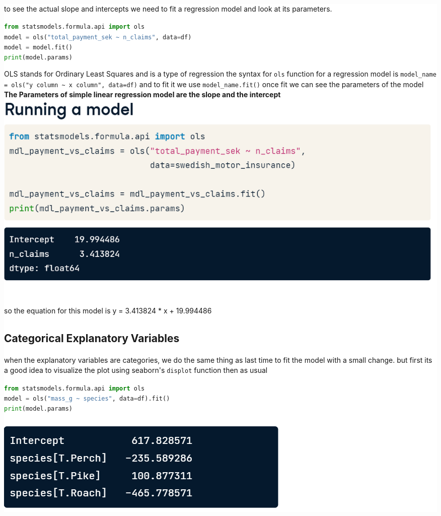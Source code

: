 to see the actual slope and intercepts we need to fit a regression model and look at its parameters.
```python
from statsmodels.formula.api import ols
model = ols("total_payment_sek ~ n_claims", data=df)
model = model.fit()
print(model.params)
```

OLS stands for Ordinary Least Squares and is a type of regression
the syntax for `ols` function for a regression model is 
`model_name = ols("y column ~ x column", data=df)` and to fit it we use `model_name.fit()`
once fit we can see the parameters of the model
**The Parameters of simple linear regression model are the slope and the intercept**
![[Pasted image 20231217153816.png]](https://github.com/Golden-Exp/DataCamp/blob/main/Statistics/Attachments/Pasted%20image%2020231217153816.png/?raw=true)

so the equation for this model is 
y = 3.413824 * x + 19.994486

## Categorical Explanatory Variables
when the explanatory variables are categories, we do the same thing as last time to fit the model with a small change. but first its a good idea to visualize the plot using seaborn's `displot` function
then as usual
```python
from statsmodels.formula.api import ols
model = ols("mass_g ~ species", data=df).fit()
print(model.params)
```

![[Pasted image 20231217155955.png]](https://github.com/Golden-Exp/DataCamp/blob/main/Statistics/Attachments/Pasted%20image%2020231217155955.png/?raw=true)
